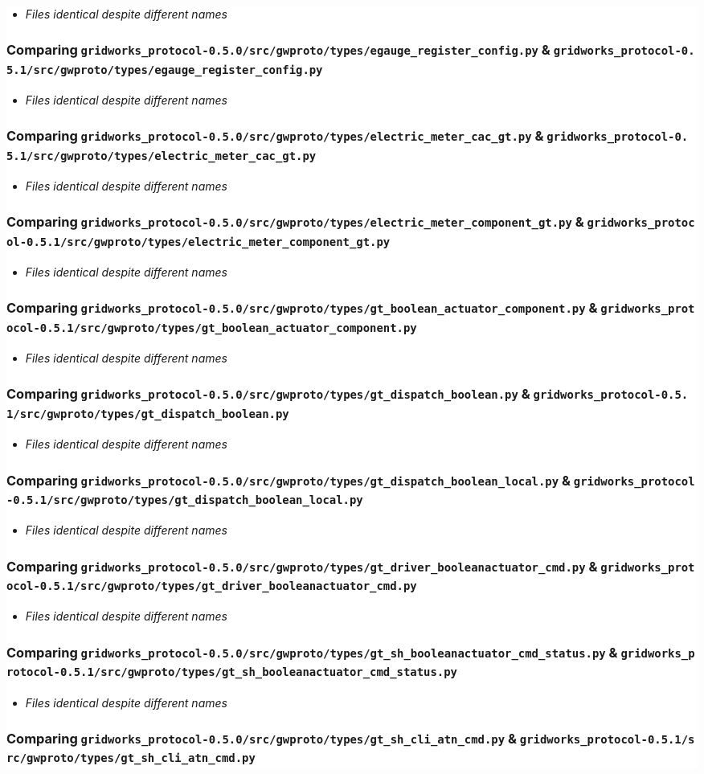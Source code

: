  * *Files identical despite different names*

### Comparing `gridworks_protocol-0.5.0/src/gwproto/types/egauge_register_config.py` & `gridworks_protocol-0.5.1/src/gwproto/types/egauge_register_config.py`

 * *Files identical despite different names*

### Comparing `gridworks_protocol-0.5.0/src/gwproto/types/electric_meter_cac_gt.py` & `gridworks_protocol-0.5.1/src/gwproto/types/electric_meter_cac_gt.py`

 * *Files identical despite different names*

### Comparing `gridworks_protocol-0.5.0/src/gwproto/types/electric_meter_component_gt.py` & `gridworks_protocol-0.5.1/src/gwproto/types/electric_meter_component_gt.py`

 * *Files identical despite different names*

### Comparing `gridworks_protocol-0.5.0/src/gwproto/types/gt_boolean_actuator_component.py` & `gridworks_protocol-0.5.1/src/gwproto/types/gt_boolean_actuator_component.py`

 * *Files identical despite different names*

### Comparing `gridworks_protocol-0.5.0/src/gwproto/types/gt_dispatch_boolean.py` & `gridworks_protocol-0.5.1/src/gwproto/types/gt_dispatch_boolean.py`

 * *Files identical despite different names*

### Comparing `gridworks_protocol-0.5.0/src/gwproto/types/gt_dispatch_boolean_local.py` & `gridworks_protocol-0.5.1/src/gwproto/types/gt_dispatch_boolean_local.py`

 * *Files identical despite different names*

### Comparing `gridworks_protocol-0.5.0/src/gwproto/types/gt_driver_booleanactuator_cmd.py` & `gridworks_protocol-0.5.1/src/gwproto/types/gt_driver_booleanactuator_cmd.py`

 * *Files identical despite different names*

### Comparing `gridworks_protocol-0.5.0/src/gwproto/types/gt_sh_booleanactuator_cmd_status.py` & `gridworks_protocol-0.5.1/src/gwproto/types/gt_sh_booleanactuator_cmd_status.py`

 * *Files identical despite different names*

### Comparing `gridworks_protocol-0.5.0/src/gwproto/types/gt_sh_cli_atn_cmd.py` & `gridworks_protocol-0.5.1/src/gwproto/types/gt_sh_cli_atn_cmd.py`
